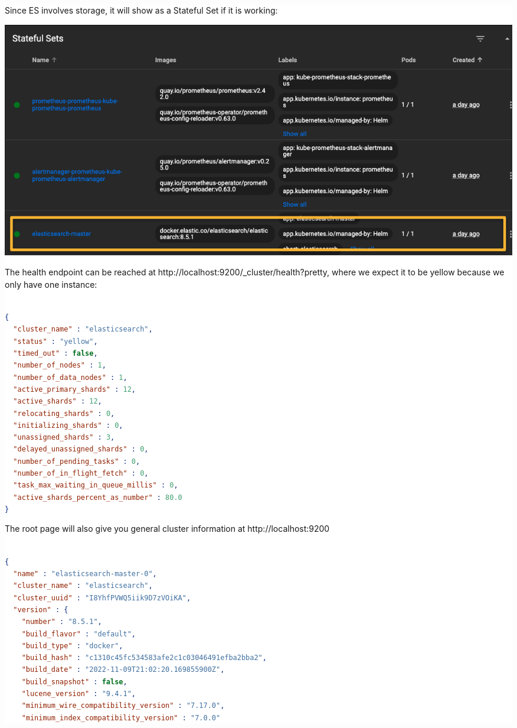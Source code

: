 Since ES involves storage, it will show as a Stateful Set if it is working:

![01](./wiki/09.png)

The health endpoint can be reached at http://localhost:9200/_cluster/health?pretty, where we expect it to be yellow because we only have one instance:

```json

{
  "cluster_name" : "elasticsearch",
  "status" : "yellow",
  "timed_out" : false,
  "number_of_nodes" : 1,
  "number_of_data_nodes" : 1,
  "active_primary_shards" : 12,
  "active_shards" : 12,
  "relocating_shards" : 0,
  "initializing_shards" : 0,
  "unassigned_shards" : 3,
  "delayed_unassigned_shards" : 0,
  "number_of_pending_tasks" : 0,
  "number_of_in_flight_fetch" : 0,
  "task_max_waiting_in_queue_millis" : 0,
  "active_shards_percent_as_number" : 80.0
}
```

The root page will also give you general cluster information at http://localhost:9200

```json

{
  "name" : "elasticsearch-master-0",
  "cluster_name" : "elasticsearch",
  "cluster_uuid" : "I8YhfPVWQ5iik9D7zVOiKA",
  "version" : {
    "number" : "8.5.1",
    "build_flavor" : "default",
    "build_type" : "docker",
    "build_hash" : "c1310c45fc534583afe2c1c03046491efba2bba2",
    "build_date" : "2022-11-09T21:02:20.169855900Z",
    "build_snapshot" : false,
    "lucene_version" : "9.4.1",
    "minimum_wire_compatibility_version" : "7.17.0",
    "minimum_index_compatibility_version" : "7.0.0"
```